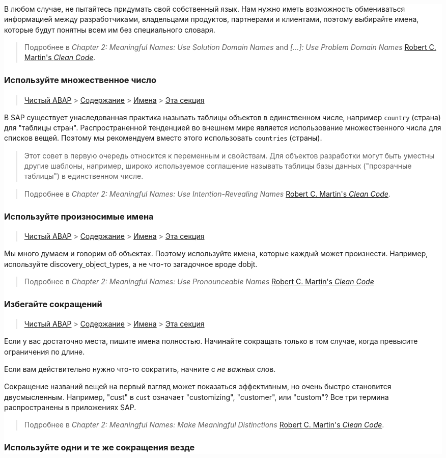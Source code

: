 В любом случае, не пытайтесь придумать свой собственный язык.
Нам нужно иметь возможность обмениваться информацией между разработчиками, владельцами продуктов, партнерами и клиентами,
поэтому выбирайте имена, которые будут понятны всем им без специального словаря.

> Подробнее в _Chapter 2: Meaningful Names: Use Solution Domain Names_ and _[...]:
> Use Problem Domain Names_ [Robert C. Martin's _Clean Code_].

### Используйте множественное число

> [Чистый ABAP](#чистый-abap) > [Содержание](#содержание) > [Имена](#имена) > [Эта секция](#используйте-множественное-число)

В SAP существует унаследованная практика называть таблицы объектов в единственном числе,
например `country` (страна) для "таблицы стран".
Распространенной тенденцией во внешнем мире является использование множественного числа для списков вещей.
Поэтому мы рекомендуем вместо этого использовать `countries` (страны).

> Этот совет в первую очередь относится к переменным и свойствам.
> Для объектов разработки могут быть уместны другие шаблоны,
> например, широко используемое соглашение
> называть таблицы базы данных ("прозрачные таблицы") в единственном числе.

> Подробнее в _Chapter 2: Meaningful Names: Use Intention-Revealing Names_ [Robert C. Martin's _Clean Code_].

### Используйте произносимые имена

> [Чистый ABAP](#чистый-abap) > [Содержание](#содержание) > [Имена](#имена) > [Эта секция](#используйте-произносимые-имена)

Мы много думаем и говорим об объектах. Поэтому используйте имена, которые каждый может произнести. 
Например, используйте discovery_object_types, а не что-то загадочное вроде dobjt.

> Подробнее в _Chapter 2: Meaningful Names: Use Pronounceable Names_ [Robert C. Martin's _Clean Code_]

### Избегайте сокращений

> [Чистый ABAP](#чистый-abap) > [Содержание](#содержание) > [Имена](#имена) > [Эта секция](#избегайте-сокращений)

Если у вас достаточно места, пишите имена полностью.
Начинайте сокращать только в том случае, когда превысите ограничения по длине.

Если вам действительно нужно что-то сократить, начните с _не важных_ слов.

Сокращение названий вещей на первый взгляд может показаться эффективным, но очень быстро становится двусмысленным.
Например, "cust" в `cust` означает "customizing", "customer", или "custom"?
Все три термина распространены в приложениях SAP.

> Подробнее в _Chapter 2: Meaningful Names: Make Meaningful Distinctions_ [Robert C. Martin's _Clean Code_].

### Используйте одни и те же сокращения везде


[Robert C. Martin's _Clean Code_]: https://www.oreilly.com/library/view/clean-code/9780136083238/
